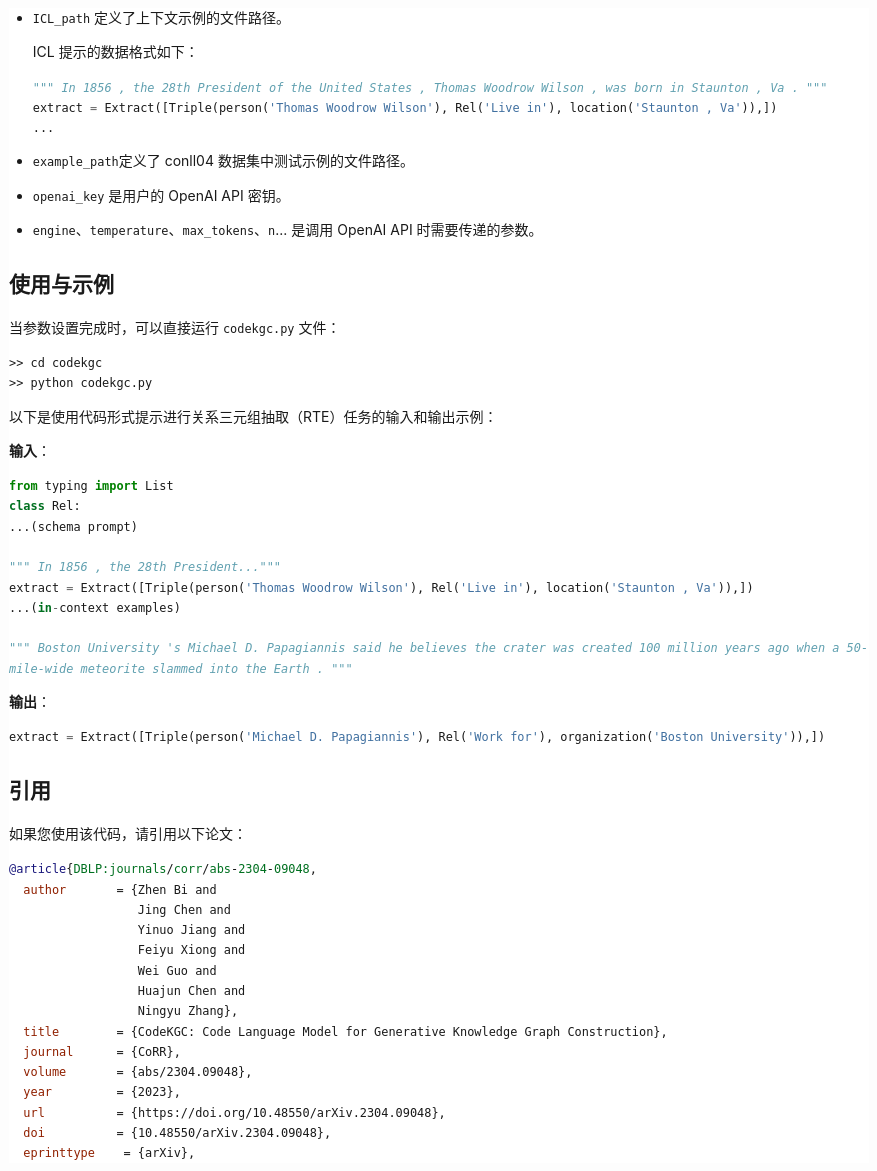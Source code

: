   - `ICL_path` 定义了上下文示例的文件路径。

    ICL 提示的数据格式如下：

    ```python
    """ In 1856 , the 28th President of the United States , Thomas Woodrow Wilson , was born in Staunton , Va . """
    extract = Extract([Triple(person('Thomas Woodrow Wilson'), Rel('Live in'), location('Staunton , Va')),])
    ...
    ```

  - `example_path`定义了 conll04 数据集中测试示例的文件路径。

  - `openai_key` 是用户的 OpenAI API 密钥。

  - `engine`、`temperature`、`max_tokens`、`n`... 是调用 OpenAI API 时需要传递的参数。

## 使用与示例

当参数设置完成时，可以直接运行 `codekgc.py` 文件：

```shell
>> cd codekgc
>> python codekgc.py
```

以下是使用代码形式提示进行关系三元组抽取（RTE）任务的输入和输出示例：

**输入**：

```python
from typing import List
class Rel:
...(schema prompt)

""" In 1856 , the 28th President..."""
extract = Extract([Triple(person('Thomas Woodrow Wilson'), Rel('Live in'), location('Staunton , Va')),])
...(in-context examples)

""" Boston University 's Michael D. Papagiannis said he believes the crater was created 100 million years ago when a 50-mile-wide meteorite slammed into the Earth . """
```

**输出**：

```python
extract = Extract([Triple(person('Michael D. Papagiannis'), Rel('Work for'), organization('Boston University')),])
```
## 引用
如果您使用该代码，请引用以下论文：
```bibtex
@article{DBLP:journals/corr/abs-2304-09048,
  author       = {Zhen Bi and
                  Jing Chen and
                  Yinuo Jiang and
                  Feiyu Xiong and
                  Wei Guo and
                  Huajun Chen and
                  Ningyu Zhang},
  title        = {CodeKGC: Code Language Model for Generative Knowledge Graph Construction},
  journal      = {CoRR},
  volume       = {abs/2304.09048},
  year         = {2023},
  url          = {https://doi.org/10.48550/arXiv.2304.09048},
  doi          = {10.48550/arXiv.2304.09048},
  eprinttype    = {arXiv},
```